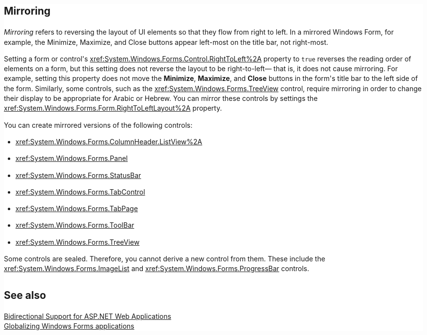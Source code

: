 ## Mirroring  
 *Mirroring* refers to reversing the layout of UI elements so that they flow from right to left. In a mirrored Windows Form, for example, the Minimize, Maximize, and Close buttons appear left-most on the title bar, not right-most.  
  
 Setting a form or control's <xref:System.Windows.Forms.Control.RightToLeft%2A> property to `true` reverses the reading order of elements on a form, but this setting does not reverse the layout to be right-to-left— that is, it does not cause mirroring. For example, setting this property does not move the **Minimize**, **Maximize**, and **Close** buttons in the form's title bar to the left side of the form. Similarly, some controls, such as the <xref:System.Windows.Forms.TreeView> control, require mirroring in order to change their display to be appropriate for Arabic or Hebrew. You can mirror these controls by settings the <xref:System.Windows.Forms.Form.RightToLeftLayout%2A> property.  
  
 You can create mirrored versions of the following controls:  
  
-   <xref:System.Windows.Forms.ColumnHeader.ListView%2A>  
  
-   <xref:System.Windows.Forms.Panel>  
  
-   <xref:System.Windows.Forms.StatusBar>  
  
-   <xref:System.Windows.Forms.TabControl>  
  
-   <xref:System.Windows.Forms.TabPage>  
  
-   <xref:System.Windows.Forms.ToolBar>  
  
-   <xref:System.Windows.Forms.TreeView>  
  
 Some controls are sealed. Therefore, you cannot derive a new control from them. These include the <xref:System.Windows.Forms.ImageList> and <xref:System.Windows.Forms.ProgressBar> controls.  
  
## See also

[Bidirectional Support for ASP.NET Web Applications](https://msdn.microsoft.com/library/5576f9b1-9b86-41ef-8354-092d366bcd03)  
[Globalizing Windows Forms applications](globalizing-windows-forms.md)
